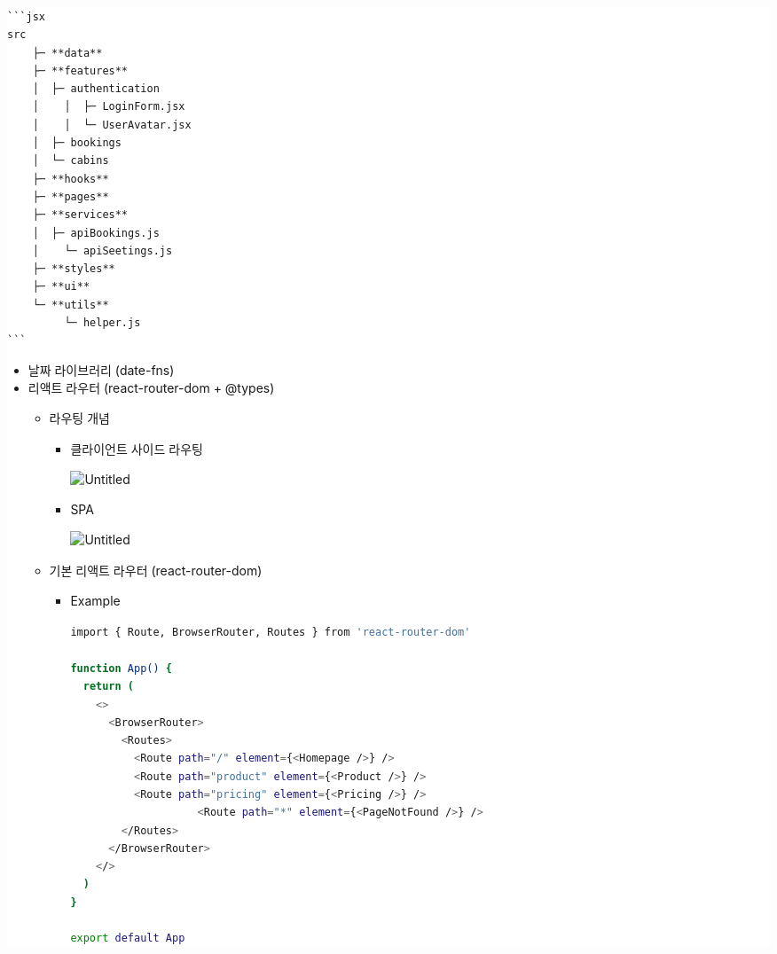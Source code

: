     ```jsx
    src
    	├─ **data**
    	├─ **features**
    	│  ├─ authentication
    	│	 │  ├─ LoginForm.jsx
    	│	 │  └─ UserAvatar.jsx
    	│  ├─ bookings
    	│  └─ cabins
    	├─ **hooks**
    	├─ **pages**
    	├─ **services**
    	│  ├─ apiBookings.js
    	│	 └─ apiSeetings.js
    	├─ **styles**
    	├─ **ui**
    	└─ **utils**
    		 └─ helper.js
    ```
    
- 날짜 라이브러리 (date-fns)
- 리액트 라우터 (react-router-dom + @types)
    - 라우팅 개념
        - 클라이언트 사이드 라우팅
            
            ![Untitled](React%20b62589a2604845bb9733fb9d3e5d93c8/Untitled%2055.png)
            
        - SPA
            
            ![Untitled](React%20b62589a2604845bb9733fb9d3e5d93c8/Untitled%2056.png)
            
    - 기본 리액트 라우터 (react-router-dom)
        - Example
            
            ```bash
            import { Route, BrowserRouter, Routes } from 'react-router-dom'
            
            function App() {
              return (
                <>
                  <BrowserRouter>
                    <Routes>
                      <Route path="/" element={<Homepage />} />
                      <Route path="product" element={<Product />} />
                      <Route path="pricing" element={<Pricing />} />
            					<Route path="*" element={<PageNotFound />} />
                    </Routes>
                  </BrowserRouter>
                </>
              )
            }
            
            export default App
            ```
            